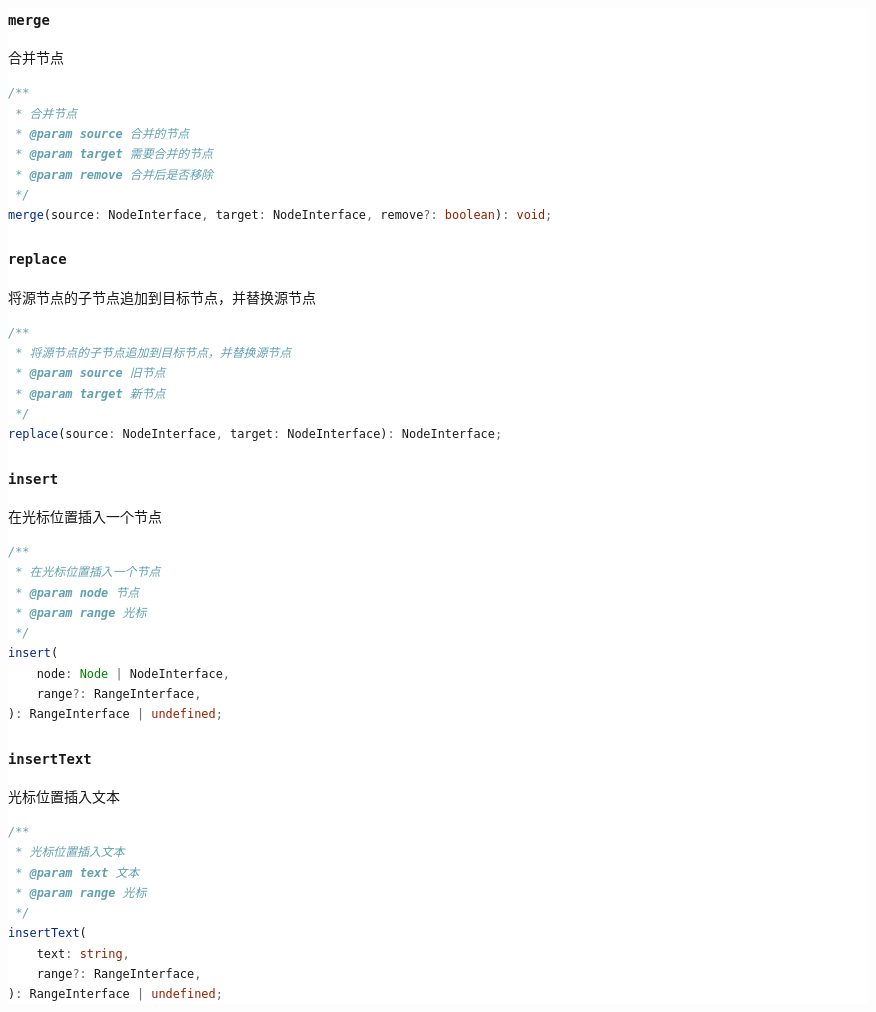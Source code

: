 ### `merge`

合并节点

```ts
/**
 * 合并节点
 * @param source 合并的节点
 * @param target 需要合并的节点
 * @param remove 合并后是否移除
 */
merge(source: NodeInterface, target: NodeInterface, remove?: boolean): void;
```

### `replace`

将源节点的子节点追加到目标节点，并替换源节点

```ts
/**
 * 将源节点的子节点追加到目标节点，并替换源节点
 * @param source 旧节点
 * @param target 新节点
 */
replace(source: NodeInterface, target: NodeInterface): NodeInterface;
```

### `insert`

在光标位置插入一个节点

```ts
/**
 * 在光标位置插入一个节点
 * @param node 节点
 * @param range 光标
 */
insert(
    node: Node | NodeInterface,
    range?: RangeInterface,
): RangeInterface | undefined;
```

### `insertText`

光标位置插入文本

```ts
/**
 * 光标位置插入文本
 * @param text 文本
 * @param range 光标
 */
insertText(
    text: string,
    range?: RangeInterface,
): RangeInterface | undefined;
```
